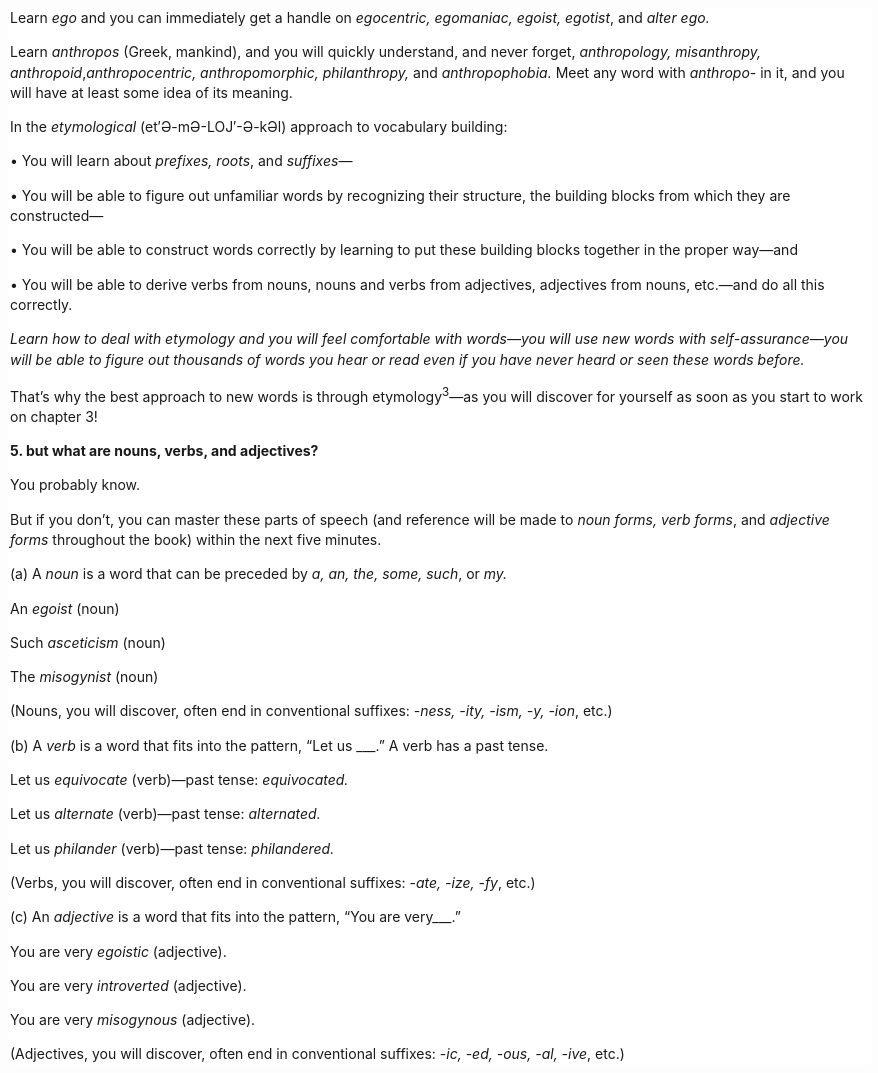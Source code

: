 Learn _ego_ and you can immediately get a handle on _egocentric, egomaniac, egoist, egotist_, and _alter ego._

Learn _anthropos_ (Greek, mankind), and you will quickly understand, and never forget, _anthropology, misanthropy, anthropoid_,_anthropocentric, anthropomorphic, philanthropy,_ and _anthropophobia._ Meet any word with _anthropo_- in it, and you will have at least some idea of its meaning.

In the _etymological_ (et′Ə-mƏ-LOJ′-Ə-kƏl) approach to vocabulary building:

• You will learn about _prefixes, roots_, and _suffixes_—

• You will be able to figure out unfamiliar words by recognizing their structure, the building blocks from which they are constructed—

• You will be able to construct words correctly by learning to put these building blocks together in the proper way—and

• You will be able to derive verbs from nouns, nouns and verbs from adjectives, adjectives from nouns, etc.—and do all this correctly.

_Learn how to deal with etymology and you will feel comfortable with words—you will use new words with self-assurance—you will be able to figure out thousands of words you hear or read even if you have never heard or seen these words before._

That’s why the best approach to new words is through etymology<sup>3</sup>—as you will discover for yourself as soon as you start to work on chapter 3!

**5. but what are nouns, verbs, and adjectives?**

You probably know.

But if you don’t, you can master these parts of speech (and reference will be made to _noun forms, verb forms_, and _adjective forms_ throughout the book) within the next five minutes.

(a) A _noun_ is a word that can be preceded by _a, an, the, some, such_, or _my._

An _egoist_ (noun)

Such _asceticism_ (noun)

The _misogynist_ (noun)

(Nouns, you will discover, often end in conventional suffixes: -_ness, -ity, -ism, -y, -ion_, etc.)

(b) A _verb_ is a word that fits into the pattern, “Let us \_\_\_.” A verb has a past tense.

Let us _equivocate_ (verb)—past tense: _equivocated._

Let us _alternate_ (verb)—past tense: _alternated._

Let us _philander_ (verb)—past tense: _philandered._

(Verbs, you will discover, often end in conventional suffixes: -_ate, -ize, -fy_, etc.)

(c) An _adjective_ is a word that fits into the pattern, “You are very\_\_\_.”

You are very _egoistic_ (adjective).

You are very _introverted_ (adjective).

You are very _misogynous_ (adjective).

(Adjectives, you will discover, often end in conventional suffixes: -_ic, -ed, -ous, -al, -ive_, etc.)
